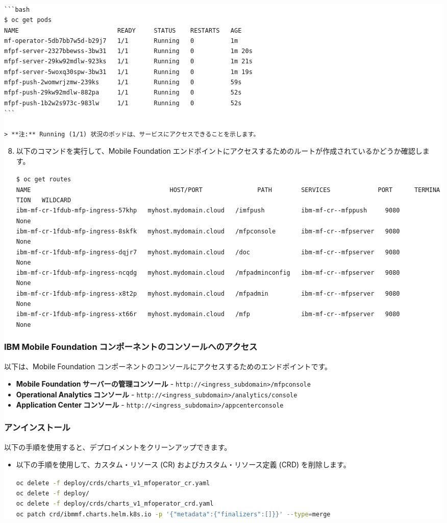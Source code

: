 	```bash
	$ oc get pods
	NAME                           READY     STATUS    RESTARTS   AGE
	mf-operator-5db7bb7w5d-b29j7   1/1       Running   0          1m
	mfpf-server-2327bbewss-3bw31   1/1       Running   0          1m 20s
	mfpf-server-29kw92mdlw-923ks   1/1       Running   0          1m 21s
	mfpf-server-5woxq30spw-3bw31   1/1       Running   0          1m 19s
	mfpf-push-2womwrjzmw-239ks     1/1       Running   0          59s
	mfpf-push-29kw92mdlw-882pa     1/1       Running   0          52s
	mfpf-push-1b2w2s973c-983lw     1/1       Running   0          52s
	```

	> **注:** Running (1/1) 状況のポッドは、サービスにアクセスできることを示します。

8. 以下のコマンドを実行して、Mobile Foundation エンドポイントにアクセスするためのルートが作成されているかどうか確認します。

    ```bash
    $ oc get routes
    NAME                                      HOST/PORT               PATH        SERVICES             PORT      TERMINATION   WILDCARD
    ibm-mf-cr-1fdub-mfp-ingress-57khp   myhost.mydomain.cloud   /imfpush          ibm-mf-cr--mfppush     9080                    None
    ibm-mf-cr-1fdub-mfp-ingress-8skfk   myhost.mydomain.cloud   /mfpconsole       ibm-mf-cr--mfpserver   9080                    None
    ibm-mf-cr-1fdub-mfp-ingress-dqjr7   myhost.mydomain.cloud   /doc              ibm-mf-cr--mfpserver   9080                    None
    ibm-mf-cr-1fdub-mfp-ingress-ncqdg   myhost.mydomain.cloud   /mfpadminconfig   ibm-mf-cr--mfpserver   9080                    None
    ibm-mf-cr-1fdub-mfp-ingress-x8t2p   myhost.mydomain.cloud   /mfpadmin         ibm-mf-cr--mfpserver   9080                    None
    ibm-mf-cr-1fdub-mfp-ingress-xt66r   myhost.mydomain.cloud   /mfp              ibm-mf-cr--mfpserver   9080                    None
    ```

### IBM Mobile Foundation コンポーネントのコンソールへのアクセス

以下は、Mobile Foundation コンポーネントのコンソールにアクセスするためのエンドポイントです。

  * **Mobile Foundation サーバーの管理コンソール** - `http://<ingress_subdomain>/mfpconsole`
  * **Operational Analytics コンソール** - `http://<ingress_subdomain>/analytics/console`
  * **Application Center コンソール** - `http://<ingress_subdomain>/appcenterconsole`

### アンインストール

以下の手順を使用すると、デプロイメントをクリーンアップできます。

* 以下の手順を使用して、カスタム・リソース (CR) およびカスタム・リソース定義 (CRD) を削除します。

	```bash
	oc delete -f deploy/crds/charts_v1_mfoperator_cr.yaml
	oc delete -f deploy/
	oc delete -f deploy/crds/charts_v1_mfoperator_crd.yaml
	oc patch crd/ibmmf.charts.helm.k8s.io -p '{"metadata":{"finalizers":[]}}' --type=merge
	```

